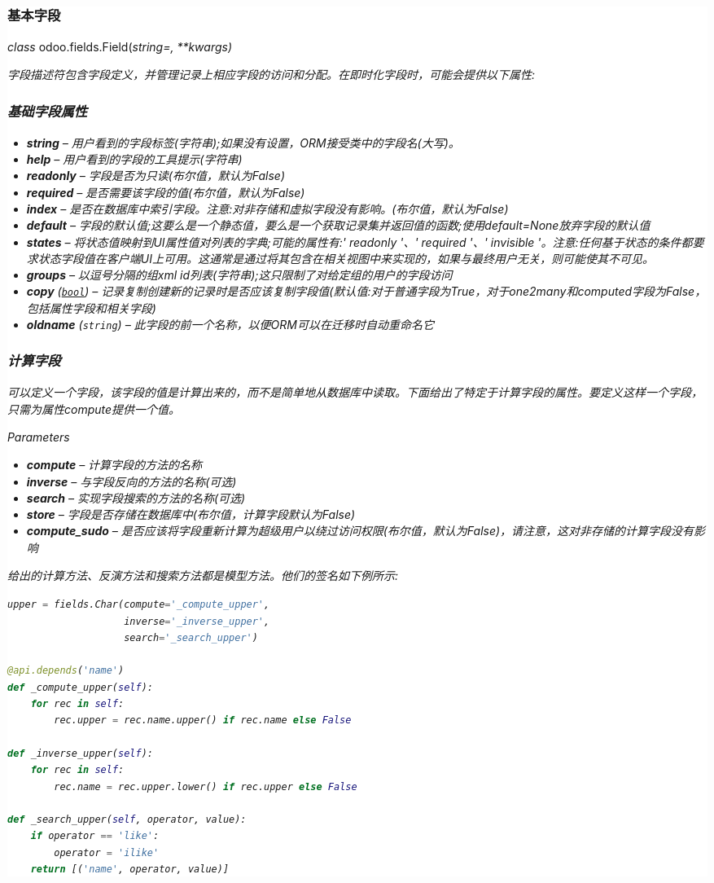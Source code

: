 ### 基本字段

*class* odoo.fields.Field(*string=<object object>*, ***kwargs*)

字段描述符包含字段定义，并管理记录上相应字段的访问和分配。在即时化字段时，可能会提供以下属性:

### 基础字段属性

- **string** – 用户看到的字段标签(字符串);如果没有设置，ORM接受类中的字段名(大写)。
- **help** – 用户看到的字段的工具提示(字符串)
- **readonly** – 字段是否为只读(布尔值，默认为False)
- **required** – 是否需要该字段的值(布尔值，默认为False)
- **index** – 是否在数据库中索引字段。注意:对非存储和虚拟字段没有影响。(布尔值，默认为False)
- **default** – 字段的默认值;这要么是一个静态值，要么是一个获取记录集并返回值的函数;使用default=None放弃字段的默认值
- **states** – 将状态值映射到UI属性值对列表的字典;可能的属性有:' readonly '、' required '、' invisible '。注意:任何基于状态的条件都要求状态字段值在客户端UI上可用。这通常是通过将其包含在相关视图中来实现的，如果与最终用户无关，则可能使其不可见。
- **groups** – 以逗号分隔的组xml id列表(字符串);这只限制了对给定组的用户的字段访问
- **copy** ([`bool`](https://docs.python.org/3/library/functions.html#bool)) – 记录复制创建新的记录时是否应该复制字段值(默认值:对于普通字段为True，对于one2many和computed字段为False，包括属性字段和相关字段)
- **oldname** (`string`) – 此字段的前一个名称，以便ORM可以在迁移时自动重命名它



### 计算字段

可以定义一个字段，该字段的值是计算出来的，而不是简单地从数据库中读取。下面给出了特定于计算字段的属性。要定义这样一个字段，只需为属性compute提供一个值。

Parameters

- **compute** – 计算字段的方法的名称
- **inverse** – 与字段反向的方法的名称(可选)
- **search** – 实现字段搜索的方法的名称(可选)
- **store** – 字段是否存储在数据库中(布尔值，计算字段默认为False)
- **compute_sudo** – 是否应该将字段重新计算为超级用户以绕过访问权限(布尔值，默认为False)，请注意，这对非存储的计算字段没有影响

给出的计算方法、反演方法和搜索方法都是模型方法。他们的签名如下例所示:

```python
upper = fields.Char(compute='_compute_upper',
                    inverse='_inverse_upper',
                    search='_search_upper')

@api.depends('name')
def _compute_upper(self):
    for rec in self:
        rec.upper = rec.name.upper() if rec.name else False

def _inverse_upper(self):
    for rec in self:
        rec.name = rec.upper.lower() if rec.upper else False

def _search_upper(self, operator, value):
    if operator == 'like':
        operator = 'ilike'
    return [('name', operator, value)]
```
